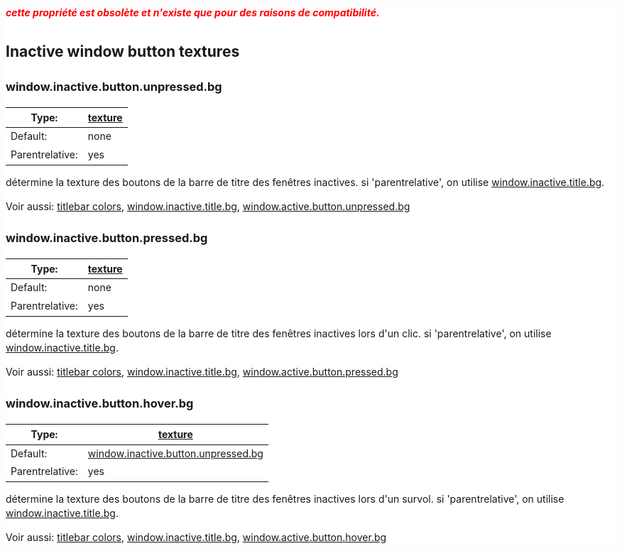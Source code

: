 <span style="color:red">***cette propriété est obsolète et n'existe que
pour des raisons de compatibilité.***</span>

## Inactive window button textures

### window.inactive.button.unpressed.bg

| Type:           | [texture](#Textures) |
|-----------------|---------------------------------|
| Default:        | none                            |
| Parentrelative: | yes                             |

détermine la texture des boutons de la barre de titre des fenêtres
inactives. si 'parentrelative', on utilise
[window.inactive.title.bg](#window.inactive.title.bg).

Voir aussi: [titlebar colors](#Titlebar_colors),
[window.inactive.title.bg](#window.inactive.title.bg),
[window.active.button.unpressed.bg](#window.active.button.unpressed.bg)

### window.inactive.button.pressed.bg

| Type:           | [texture](#Textures) |
|-----------------|---------------------------------|
| Default:        | none                            |
| Parentrelative: | yes                             |

détermine la texture des boutons de la barre de titre des fenêtres
inactives lors d'un clic. si 'parentrelative', on utilise
[window.inactive.title.bg](#window.inactive.title.bg).

Voir aussi: [titlebar colors](#Titlebar_colors),
[window.inactive.title.bg](#window.inactive.title.bg),
[window.active.button.pressed.bg](#window.active.button.pressed.bg)

### window.inactive.button.hover.bg

| Type:           | [texture](#Textures)                                                        |
|-----------------|----------------------------------------------------------------------------------------|
| Default:        | [window.inactive.button.unpressed.bg](#window.inactive.button.unpressed.bg) |
| Parentrelative: | yes                                                                                    |

détermine la texture des boutons de la barre de titre des fenêtres
inactives lors d'un survol. si 'parentrelative', on utilise
[window.inactive.title.bg](#window.inactive.title.bg).

Voir aussi: [titlebar colors](#Titlebar_colors),
[window.inactive.title.bg](#window.inactive.title.bg),
[window.active.button.hover.bg](#window.active.button.hover.bg)

